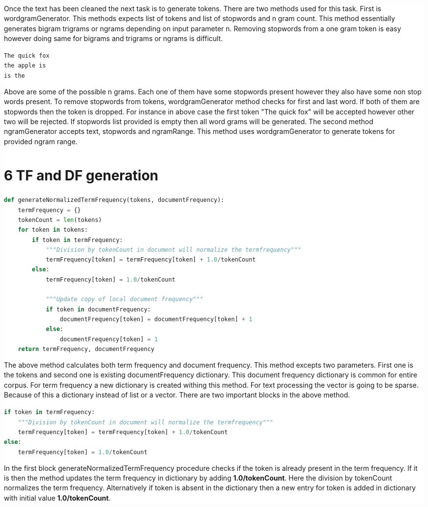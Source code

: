 ```python
```
Once the text has been cleaned the next task is to generate tokens. There are two methods used for this task. First is wordgramGenerator. This methods expects list of tokens and list of stopwords and n gram count. This method essentially generates bigram trigrams or ngrams depending on input parameter n. Removing stopwords from a one gram token is easy however doing same for bigrams and trigrams or ngrams is difficult. 
```
The quick fox
the apple is
is the
```
Above are some of the possible n grams. Each one of them have some stopwords present however they also have some non stop words present. To remove stopwords from tokens, wordgramGenerator method checks for first and last word. If both of them are stopwords then the token is dropped. For instance in above case the first token "The quick fox" will be accepted however other two will be rejected. If stopwords list provided is empty then all word grams will be generated. The second method ngramGenerator accepts text, stopwords and ngramRange. This method uses wordgramGenerator to generate tokens for provided ngram range.

# 6 TF and DF generation
```python
def generateNormalizedTermFrequency(tokens, documentFrequency):
	termFrequency = {}
	tokenCount = len(tokens)
	for token in tokens:
		if token in termFrequency:
			"""Division by tokenCount in document will normalize the termfrequency"""
			termFrequency[token] = termFrequency[token] + 1.0/tokenCount
		else:
			termFrequency[token] = 1.0/tokenCount

			"""Update copy of local document frequency"""
			if token in documentFrequency:
				documentFrequency[token] = documentFrequency[token] + 1
			else:
				documentFrequency[token] = 1
	return termFrequency, documentFrequency
```
The above method calculates both term frequency and document frequency. This method excepts two parameters. First one is the tokens and second one is existing documentFrequency dictionary. This document frequency dictionary is common for entire corpus. For term frequency a new dictionary is created withing this method. For text processing the vector is going to be sparse. Because of this a dictionary instead of list or a vector. There are two important blocks in the above method.
```python
if token in termFrequency:
	"""Division by tokenCount in document will normalize the termfrequency"""
	termFrequency[token] = termFrequency[token] + 1.0/tokenCount
else:
	termFrequency[token] = 1.0/tokenCount
```  
In the first block generateNormalizedTermFrequency procedure checks if the token is already present in the term frequency. If it is then the method updates the term frequency in dictionary by adding <b>1.0/tokenCount</b>. Here the division by tokenCount normalizes the term frequency. Alternatively if token is absent in the dictionary then a new entry for token is added in dictionary with initial value <b>1.0/tokenCount</b>.
